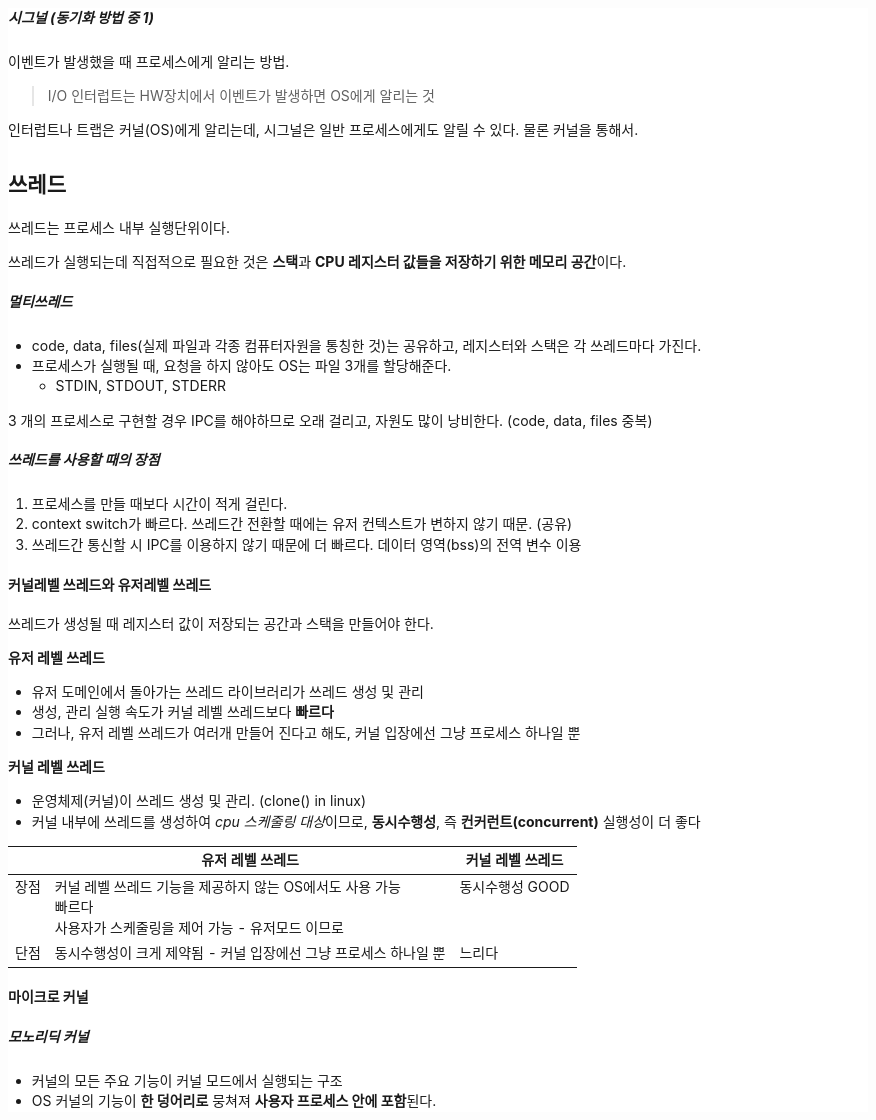 
##### 시그널 (동기화 방법 중 1)

이벤트가 발생했을 때 프로세스에게 알리는 방법.

> I/O 인터럽트는 HW장치에서 이벤트가 발생하면 OS에게 알리는 것

인터럽트나 트랩은 커널(OS)에게 알리는데, 시그널은 일반 프로세스에게도 알릴 수 있다. 물론 커널을 통해서.



## 쓰레드

쓰레드는 프로세스 내부 실행단위이다.

쓰레드가 실행되는데 직접적으로 필요한 것은 **스택**과 **CPU 레지스터 값들을 저장하기 위한 메모리 공간**이다.

##### 멀티쓰레드

- code, data, files(실제 파일과 각종 컴퓨터자원을 통칭한 것)는 공유하고, 레지스터와 스택은 각 쓰레드마다 가진다.
- 프로세스가 실행될 때, 요청을 하지 않아도 OS는 파일 3개를 할당해준다.
  - STDIN, STDOUT, STDERR

3 개의 프로세스로 구현할 경우 IPC를 해야하므로 오래 걸리고, 자원도 많이 낭비한다. (code, data, files 중복)

##### 쓰레드를 사용할 때의 장점

1. 프로세스를 만들 때보다 시간이 적게 걸린다.
2. context switch가 빠르다. 쓰레드간 전환할 때에는 유저 컨텍스트가 변하지 않기 때문. (공유)
3. 쓰레드간 통신할 시 IPC를 이용하지 않기 때문에 더 빠르다. 데이터 영역(bss)의 전역 변수 이용

#### 커널레벨 쓰레드와 유저레벨 쓰레드

쓰레드가 생성될 때 레지스터 값이 저장되는 공간과 스택을 만들어야 한다.

**유저 레벨 쓰레드**

- 유저 도메인에서 돌아가는 쓰레드 라이브러리가 쓰레드 생성 및 관리
- 생성, 관리 실행 속도가 커널 레벨 쓰레드보다 **빠르다**
- 그러나, 유저 레벨 쓰레드가 여러개 만들어 진다고 해도, 커널 입장에선 그냥 프로세스 하나일 뿐

**커널 레벨 쓰레드**

- 운영체제(커널)이 쓰레드 생성 및 관리. (clone() in linux)
- 커널 내부에 쓰레드를 생성하여 *cpu 스케줄링 대상*이므로, **동시수행성**, 즉 **컨커런트(concurrent)** 실행성이 더 좋다

|      | 유저 레벨 쓰레드                                             | 커널 레벨 쓰레드 |
| ---- | ------------------------------------------------------------ | ---------------- |
| 장점 | 커널 레벨 쓰레드 기능을 제공하지 않는 OS에서도 사용 가능<br />빠르다<br />사용자가 스케줄링을 제어 가능 - 유저모드 이므로 | 동시수행성 GOOD  |
| 단점 | 동시수행성이 크게 제약됨 - 커널 입장에선 그냥 프로세스 하나일 뿐 | 느리다           |

#### 마이크로 커널

##### 모노리딕 커널

- 커널의 모든 주요 기능이 커널 모드에서 실행되는 구조
- OS 커널의 기능이 **한 덩어리로** 뭉쳐져 **사용자 프로세스 안에 포함**된다.
